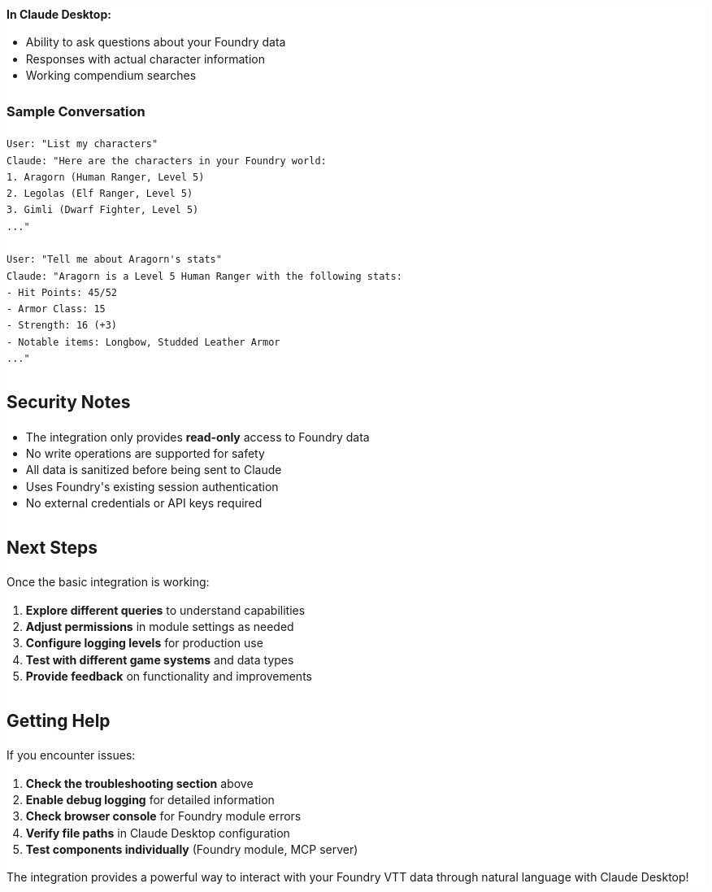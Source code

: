 **In Claude Desktop:**
- Ability to ask questions about your Foundry data
- Responses with actual character information
- Working compendium searches

### Sample Conversation

```
User: "List my characters"
Claude: "Here are the characters in your Foundry world:
1. Aragorn (Human Ranger, Level 5)
2. Legolas (Elf Ranger, Level 5)  
3. Gimli (Dwarf Fighter, Level 5)
..."

User: "Tell me about Aragorn's stats"
Claude: "Aragorn is a Level 5 Human Ranger with the following stats:
- Hit Points: 45/52
- Armor Class: 15
- Strength: 16 (+3)
- Notable items: Longbow, Studded Leather Armor
..."
```

## Security Notes

- The integration only provides **read-only** access to Foundry data
- No write operations are supported for safety
- All data is sanitized before being sent to Claude
- Uses Foundry's existing session authentication
- No external credentials or API keys required

## Next Steps

Once the basic integration is working:

1. **Explore different queries** to understand capabilities
2. **Adjust permissions** in module settings as needed
3. **Configure logging levels** for production use
4. **Test with different game systems** and data types
5. **Provide feedback** on functionality and improvements

## Getting Help

If you encounter issues:

1. **Check the troubleshooting section** above
2. **Enable debug logging** for detailed information
3. **Check browser console** for Foundry module errors
4. **Verify file paths** in Claude Desktop configuration
5. **Test components individually** (Foundry module, MCP server)

The integration provides a powerful way to interact with your Foundry VTT data through natural language with Claude Desktop!